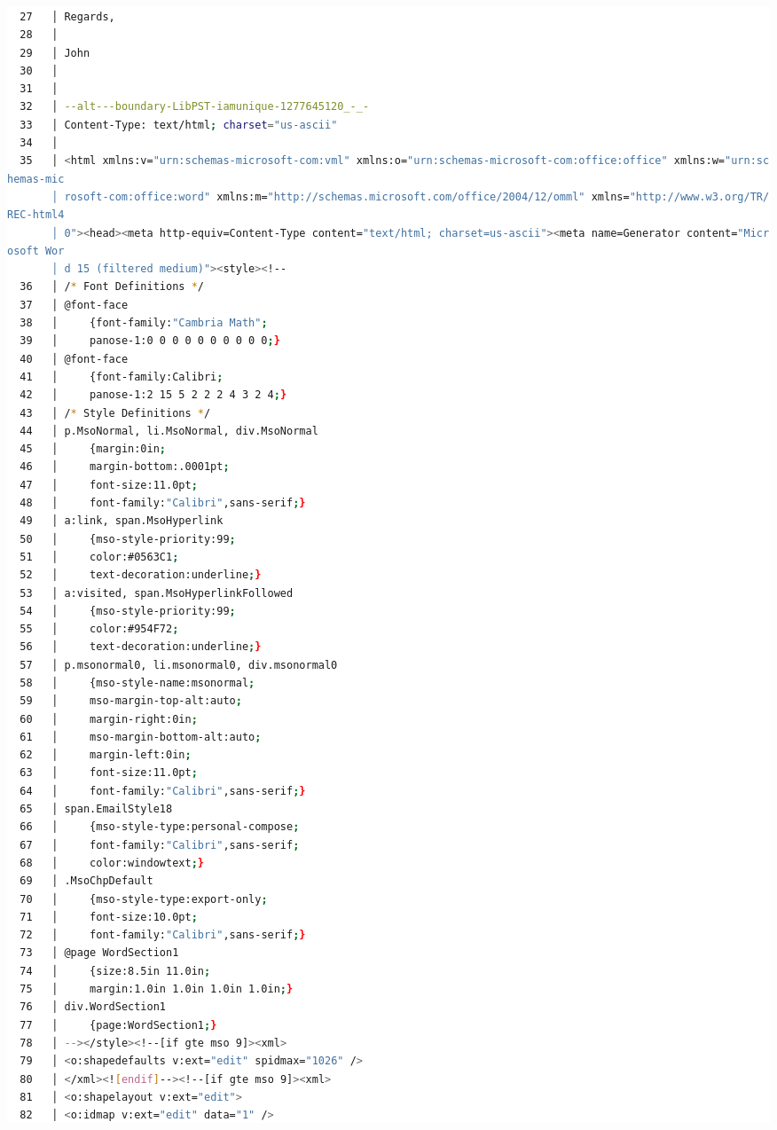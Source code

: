 ```bash
  27   │ Regards,
  28   │ 
  29   │ John
  30   │ 
  31   │ 
  32   │ --alt---boundary-LibPST-iamunique-1277645120_-_-
  33   │ Content-Type: text/html; charset="us-ascii"
  34   │ 
  35   │ <html xmlns:v="urn:schemas-microsoft-com:vml" xmlns:o="urn:schemas-microsoft-com:office:office" xmlns:w="urn:schemas-mic
       │ rosoft-com:office:word" xmlns:m="http://schemas.microsoft.com/office/2004/12/omml" xmlns="http://www.w3.org/TR/REC-html4
       │ 0"><head><meta http-equiv=Content-Type content="text/html; charset=us-ascii"><meta name=Generator content="Microsoft Wor
       │ d 15 (filtered medium)"><style><!--
  36   │ /* Font Definitions */
  37   │ @font-face
  38   │     {font-family:"Cambria Math";
  39   │     panose-1:0 0 0 0 0 0 0 0 0 0;}
  40   │ @font-face
  41   │     {font-family:Calibri;
  42   │     panose-1:2 15 5 2 2 2 4 3 2 4;}
  43   │ /* Style Definitions */
  44   │ p.MsoNormal, li.MsoNormal, div.MsoNormal
  45   │     {margin:0in;
  46   │     margin-bottom:.0001pt;
  47   │     font-size:11.0pt;
  48   │     font-family:"Calibri",sans-serif;}
  49   │ a:link, span.MsoHyperlink
  50   │     {mso-style-priority:99;
  51   │     color:#0563C1;
  52   │     text-decoration:underline;}
  53   │ a:visited, span.MsoHyperlinkFollowed
  54   │     {mso-style-priority:99;
  55   │     color:#954F72;
  56   │     text-decoration:underline;}
  57   │ p.msonormal0, li.msonormal0, div.msonormal0
  58   │     {mso-style-name:msonormal;
  59   │     mso-margin-top-alt:auto;
  60   │     margin-right:0in;
  61   │     mso-margin-bottom-alt:auto;
  62   │     margin-left:0in;
  63   │     font-size:11.0pt;
  64   │     font-family:"Calibri",sans-serif;}
  65   │ span.EmailStyle18
  66   │     {mso-style-type:personal-compose;
  67   │     font-family:"Calibri",sans-serif;
  68   │     color:windowtext;}
  69   │ .MsoChpDefault
  70   │     {mso-style-type:export-only;
  71   │     font-size:10.0pt;
  72   │     font-family:"Calibri",sans-serif;}
  73   │ @page WordSection1
  74   │     {size:8.5in 11.0in;
  75   │     margin:1.0in 1.0in 1.0in 1.0in;}
  76   │ div.WordSection1
  77   │     {page:WordSection1;}
  78   │ --></style><!--[if gte mso 9]><xml>
  79   │ <o:shapedefaults v:ext="edit" spidmax="1026" />
  80   │ </xml><![endif]--><!--[if gte mso 9]><xml>
  81   │ <o:shapelayout v:ext="edit">
  82   │ <o:idmap v:ext="edit" data="1" />
```